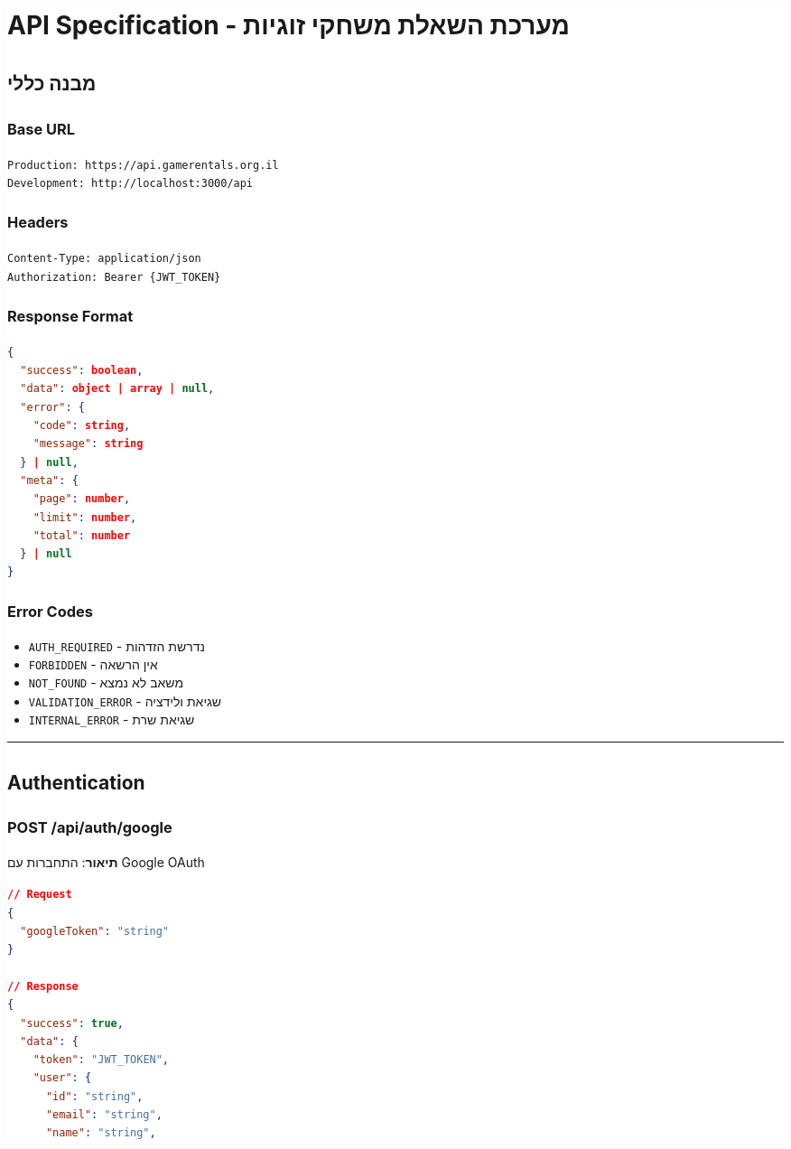 # API Specification - מערכת השאלת משחקי זוגיות

## מבנה כללי

### Base URL
```
Production: https://api.gamerentals.org.il
Development: http://localhost:3000/api
```

### Headers
```
Content-Type: application/json
Authorization: Bearer {JWT_TOKEN}
```

### Response Format
```json
{
  "success": boolean,
  "data": object | array | null,
  "error": {
    "code": string,
    "message": string
  } | null,
  "meta": {
    "page": number,
    "limit": number,
    "total": number
  } | null
}
```

### Error Codes
- `AUTH_REQUIRED` - נדרשת הזדהות
- `FORBIDDEN` - אין הרשאה
- `NOT_FOUND` - משאב לא נמצא
- `VALIDATION_ERROR` - שגיאת ולידציה
- `INTERNAL_ERROR` - שגיאת שרת

---

## Authentication

### POST /api/auth/google
**תיאור**: התחברות עם Google OAuth
```json
// Request
{
  "googleToken": "string"
}

// Response
{
  "success": true,
  "data": {
    "token": "JWT_TOKEN",
    "user": {
      "id": "string",
      "email": "string",
      "name": "string",
```